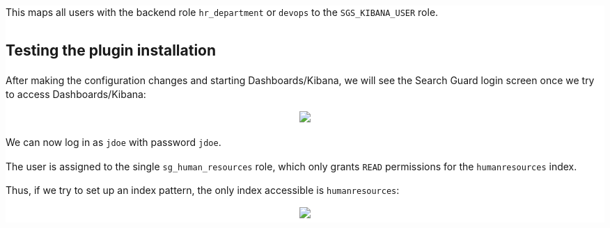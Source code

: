 This maps all users with the backend role `hr_department` or `devops` to the `SGS_KIBANA_USER` role.

## Testing the plugin installation

After making the configuration changes and starting Dashboards/Kibana, we will see the Search Guard login screen once we try to access Dashboards/Kibana:

<p align="center">
<img src="kibana_login_screen.png" style="width: 30%" class="md_image"/>
</p>

We can now log in as `jdoe` with password `jdoe`.

The user is assigned to the single `sg_human_resources` role, which only grants `READ` permissions for the `humanresources` index.

Thus, if we try to set up an index pattern, the only index accessible is `humanresources`:

<p align="center">
<img src="kibana_access_control_indices.png" style="width: 60%" class="md_image"/>
</p>
